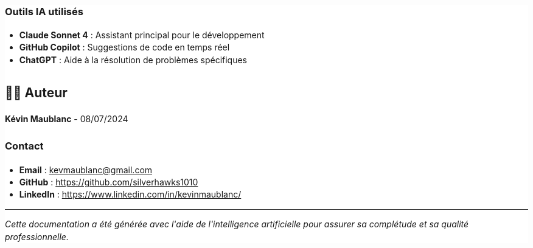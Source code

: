 ### Outils IA utilisés
- **Claude Sonnet 4** : Assistant principal pour le développement
- **GitHub Copilot** : Suggestions de code en temps réel
- **ChatGPT** : Aide à la résolution de problèmes spécifiques

## 👨‍💻 Auteur

**Kévin Maublanc** - 08/07/2024

### Contact
- **Email** : kevmaublanc@gmail.com
- **GitHub** : https://github.com/silverhawks1010
- **LinkedIn** : https://www.linkedin.com/in/kevinmaublanc/

---

*Cette documentation a été générée avec l'aide de l'intelligence artificielle pour assurer sa complétude et sa qualité professionnelle.*


